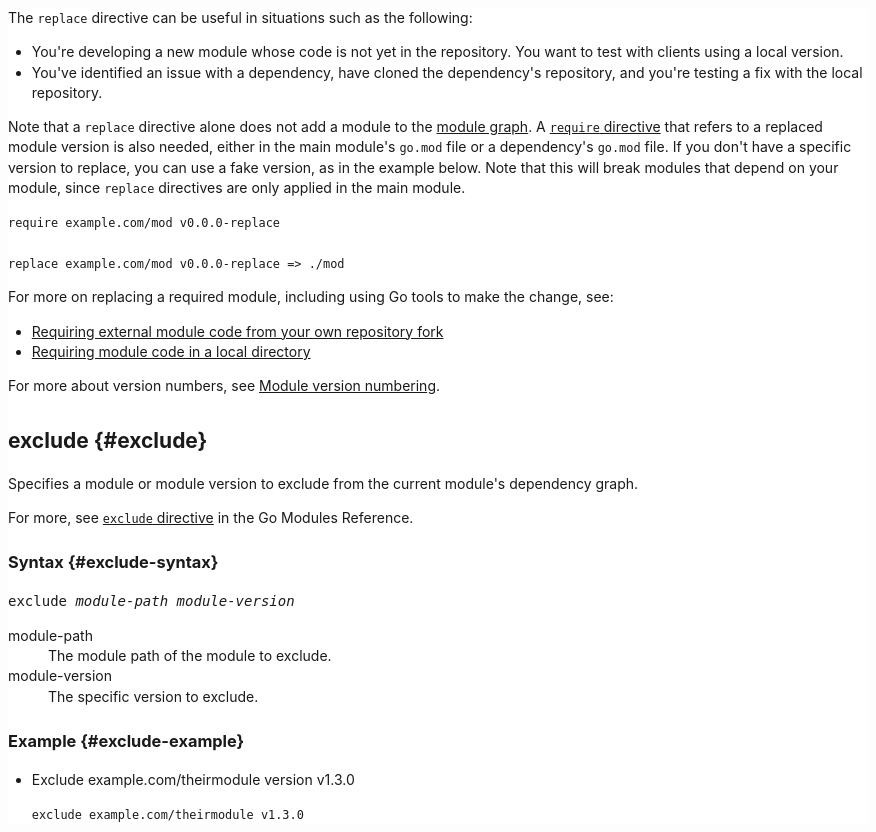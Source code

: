 The `replace` directive can be useful in situations such as the following:

* You're developing a new module whose code is not yet in the repository. You
  want to test with clients using a local version.
* You've identified an issue with a dependency, have cloned the dependency's
  repository, and you're testing a fix with the local repository.

Note that a `replace` directive alone does not add a module to the
[module graph](/ref/mod#glos-module-graph). A [`require` directive](#require)
that refers to a replaced module version is also needed, either in the main
module's `go.mod` file or a dependency's `go.mod` file. If you don't have a
specific version to replace, you can use a fake version, as in the example
below. Note that this will break modules that depend on your module, since
`replace` directives are only applied in the main module.

```
require example.com/mod v0.0.0-replace

replace example.com/mod v0.0.0-replace => ./mod
```

For more on replacing a required module, including using Go tools to make the
change, see:

* [Requiring external module code from your own repository
fork](/doc/modules/managing-dependencies#external_fork)
* [Requiring module code in a local
directory](/doc/modules/managing-dependencies#local_directory)

For more about version numbers, see [Module version
numbering](/doc/modules/version-numbers).

## exclude {#exclude}

Specifies a module or module version to exclude from the current module's
dependency graph.

For more, see [`exclude` directive](/ref/mod#go-mod-file-exclude) in the
Go Modules Reference.

### Syntax {#exclude-syntax}

<pre>exclude <var>module-path</var> <var>module-version</var></pre>

<dl>
    <dt>module-path</dt>
    <dd>The module path of the module to exclude.</dd>
    <dt>module-version</dt>
    <dd>The specific version to exclude.</dd>
</dl>

### Example {#exclude-example}

* Exclude example.com/theirmodule version v1.3.0

  ```
  exclude example.com/theirmodule v1.3.0
  ```
